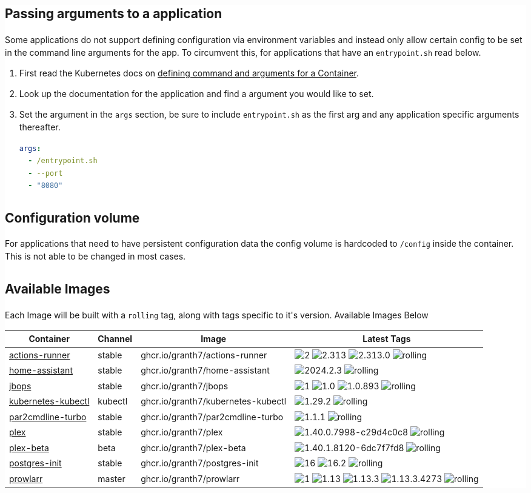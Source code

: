 ## Passing arguments to a application

Some applications do not support defining configuration via environment variables and instead only allow certain config to be set in the command line arguments for the app. To circumvent this, for applications that have an `entrypoint.sh` read below.

1. First read the Kubernetes docs on [defining command and arguments for a Container](https://kubernetes.io/docs/tasks/inject-data-application/define-command-argument-container/).
2. Look up the documentation for the application and find a argument you would like to set.
3. Set the argument in the `args` section, be sure to include `entrypoint.sh` as the first arg and any application specific arguments thereafter.

    ```yaml
    args:
      - /entrypoint.sh
      - --port
      - "8080"
    ```

## Configuration volume

For applications that need to have persistent configuration data the config volume is hardcoded to `/config` inside the container. This is not able to be changed in most cases.

## Available Images

Each Image will be built with a `rolling` tag, along with tags specific to it's version. Available Images Below

Container | Channel | Image | Latest Tags
--- | --- | --- | ---
[actions-runner](https://github.com/granth7/containers/pkgs/container/actions-runner) | stable | ghcr.io/granth7/actions-runner |![2](https://img.shields.io/badge/2-blue?style=flat-square) ![2.313](https://img.shields.io/badge/2.313-blue?style=flat-square) ![2.313.0](https://img.shields.io/badge/2.313.0-blue?style=flat-square) ![rolling](https://img.shields.io/badge/rolling-blue?style=flat-square)
[home-assistant](https://github.com/granth7/containers/pkgs/container/home-assistant) | stable | ghcr.io/granth7/home-assistant |![2024.2.3](https://img.shields.io/badge/2024.2.3-blue?style=flat-square) ![rolling](https://img.shields.io/badge/rolling-blue?style=flat-square)
[jbops](https://github.com/granth7/containers/pkgs/container/jbops) | stable | ghcr.io/granth7/jbops |![1](https://img.shields.io/badge/1-blue?style=flat-square) ![1.0](https://img.shields.io/badge/1.0-blue?style=flat-square) ![1.0.893](https://img.shields.io/badge/1.0.893-blue?style=flat-square) ![rolling](https://img.shields.io/badge/rolling-blue?style=flat-square)
[kubernetes-kubectl](https://github.com/granth7/containers/pkgs/container/kubernetes-kubectl) | kubectl | ghcr.io/granth7/kubernetes-kubectl |![1.29.2](https://img.shields.io/badge/1.29.2-blue?style=flat-square) ![rolling](https://img.shields.io/badge/rolling-blue?style=flat-square)
[par2cmdline-turbo](https://github.com/granth7/containers/pkgs/container/par2cmdline-turbo) | stable | ghcr.io/granth7/par2cmdline-turbo |![1.1.1](https://img.shields.io/badge/1.1.1-blue?style=flat-square) ![rolling](https://img.shields.io/badge/rolling-blue?style=flat-square)
[plex](https://github.com/granth7/containers/pkgs/container/plex) | stable | ghcr.io/granth7/plex |![1.40.0.7998-c29d4c0c8](https://img.shields.io/badge/1.40.0.7998--c29d4c0c8-blue?style=flat-square) ![rolling](https://img.shields.io/badge/rolling-blue?style=flat-square)
[plex-beta](https://github.com/granth7/containers/pkgs/container/plex-beta) | beta | ghcr.io/granth7/plex-beta |![1.40.1.8120-6dc7f7fd8](https://img.shields.io/badge/1.40.1.8120--6dc7f7fd8-blue?style=flat-square) ![rolling](https://img.shields.io/badge/rolling-blue?style=flat-square)
[postgres-init](https://github.com/granth7/containers/pkgs/container/postgres-init) | stable | ghcr.io/granth7/postgres-init |![16](https://img.shields.io/badge/16-blue?style=flat-square) ![16.2](https://img.shields.io/badge/16.2-blue?style=flat-square) ![rolling](https://img.shields.io/badge/rolling-blue?style=flat-square)
[prowlarr](https://github.com/granth7/containers/pkgs/container/prowlarr) | master | ghcr.io/granth7/prowlarr |![1](https://img.shields.io/badge/1-blue?style=flat-square) ![1.13](https://img.shields.io/badge/1.13-blue?style=flat-square) ![1.13.3](https://img.shields.io/badge/1.13.3-blue?style=flat-square) ![1.13.3.4273](https://img.shields.io/badge/1.13.3.4273-blue?style=flat-square) ![rolling](https://img.shields.io/badge/rolling-blue?style=flat-square)